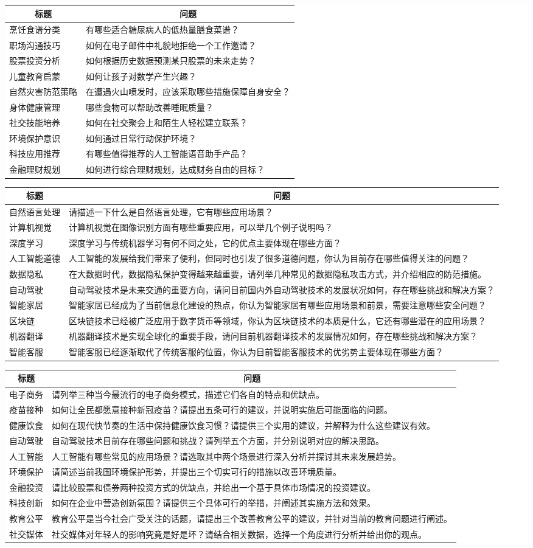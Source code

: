 | 标题                                   | 问题                                                         |
|----------------------------------------|--------------------------------------------------------------|
| 烹饪食谱分类                           | 有哪些适合糖尿病人的低热量膳食菜谱？                       |
| 职场沟通技巧                           | 如何在电子邮件中礼貌地拒绝一个工作邀请？                   |
| 股票投资分析                           | 如何根据历史数据预测某只股票的未来走势？                     |
| 儿童教育启蒙                           | 如何让孩子对数学产生兴趣？                                   |
| 自然灾害防范策略                       | 在遭遇火山喷发时，应该采取哪些措施保障自身安全？           |
| 身体健康管理                           | 哪些食物可以帮助改善睡眠质量？                               |
| 社交技能培养                           | 如何在社交聚会上和陌生人轻松建立联系？                       |
| 环境保护意识                           | 如何通过日常行动保护环境？                                   |
| 科技应用推荐                           | 有哪些值得推荐的人工智能语音助手产品？                     |
| 金融理财规划                           | 如何进行综合理财规划，达成财务自由的目标？                 |

|标题|问题|
|---|---|
|自然语言处理|请描述一下什么是自然语言处理，它有哪些应用场景？|
|计算机视觉|计算机视觉在图像识别方面有哪些重要应用，可以举几个例子说明吗？|
|深度学习|深度学习与传统机器学习有何不同之处，它的优点主要体现在哪些方面？|
|人工智能道德|人工智能的发展给我们带来了便利，但同时也引发了很多道德问题，你认为目前存在哪些值得关注的问题？|
|数据隐私|在大数据时代，数据隐私保护变得越来越重要，请列举几种常见的数据隐私攻击方式，并介绍相应的防范措施。|
|自动驾驶|自动驾驶技术是未来交通的重要方向，请问目前国内外自动驾驶技术的发展状况如何，存在哪些挑战和解决方案？|
|智能家居|智能家居已经成为了当前信息化建设的热点，你认为智能家居有哪些应用场景和前景，需要注意哪些安全问题？|
|区块链|区块链技术已经被广泛应用于数字货币等领域，你认为区块链技术的本质是什么，它还有哪些潜在的应用场景？|
|机器翻译|机器翻译技术是实现全球化的重要手段，请问目前机器翻译技术的发展情况如何，存在哪些挑战和解决方案？|
|智能客服|智能客服已经逐渐取代了传统客服的位置，你认为目前智能客服技术的优劣势主要体现在哪些方面？|

|标题|问题|
|---|---|
|电子商务|请列举三种当今最流行的电子商务模式，描述它们各自的特点和优缺点。|
|疫苗接种|如何让全民都愿意接种新冠疫苗？请提出五条可行的建议，并说明实施后可能面临的问题。|
|健康饮食|如何在现代快节奏的生活中保持健康饮食习惯？请提供三个实用的建议，并解释为什么这些建议有效。|
|自动驾驶|自动驾驶技术目前存在哪些问题和挑战？请列举五个方面，并分别说明对应的解决思路。|
|人工智能|人工智能有哪些常见的应用场景？请选取其中两个场景进行深入分析并探讨其未来发展趋势。|
|环境保护|请简述当前我国环境保护形势，并提出三个切实可行的措施以改善环境质量。|
|金融投资|请比较股票和债券两种投资方式的优缺点，并给出一个基于具体市场情况的投资建议。|
|科技创新|如何在企业中营造创新氛围？请提供三个具体可行的举措，并阐述其实施方法和效果。|
|教育公平|教育公平是当今社会广受关注的话题，请提出三个改善教育公平的建议，并针对当前的教育问题进行阐述。|
|社交媒体|社交媒体对年轻人的影响究竟是好是坏？请结合相关数据，选择一个角度进行分析并给出你的观点。|
